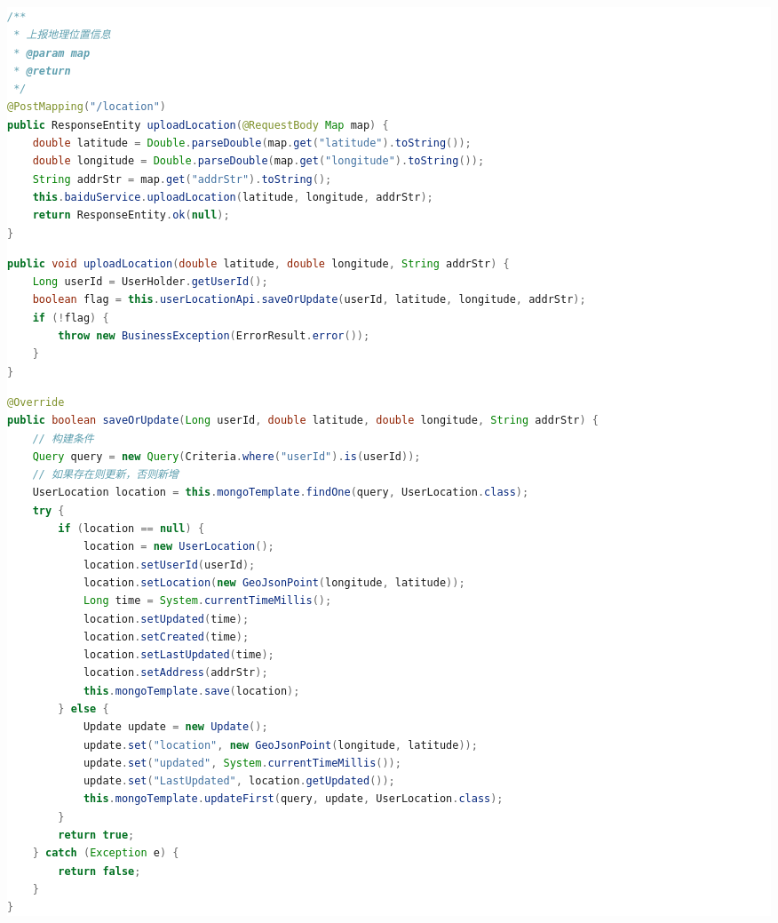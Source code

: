 ```java
/**
 * 上报地理位置信息
 * @param map
 * @return
 */
@PostMapping("/location")
public ResponseEntity uploadLocation(@RequestBody Map map) {
    double latitude = Double.parseDouble(map.get("latitude").toString());
    double longitude = Double.parseDouble(map.get("longitude").toString());
    String addrStr = map.get("addrStr").toString();
    this.baiduService.uploadLocation(latitude, longitude, addrStr);
    return ResponseEntity.ok(null);
}
```

```java
public void uploadLocation(double latitude, double longitude, String addrStr) {
    Long userId = UserHolder.getUserId();
    boolean flag = this.userLocationApi.saveOrUpdate(userId, latitude, longitude, addrStr);
    if (!flag) {
        throw new BusinessException(ErrorResult.error());
    }
}
```

```java
@Override
public boolean saveOrUpdate(Long userId, double latitude, double longitude, String addrStr) {
    // 构建条件
    Query query = new Query(Criteria.where("userId").is(userId));
    // 如果存在则更新，否则新增
    UserLocation location = this.mongoTemplate.findOne(query, UserLocation.class);
    try {
        if (location == null) {
            location = new UserLocation();
            location.setUserId(userId);
            location.setLocation(new GeoJsonPoint(longitude, latitude));
            Long time = System.currentTimeMillis();
            location.setUpdated(time);
            location.setCreated(time);
            location.setLastUpdated(time);
            location.setAddress(addrStr);
            this.mongoTemplate.save(location);
        } else {
            Update update = new Update();
            update.set("location", new GeoJsonPoint(longitude, latitude));
            update.set("updated", System.currentTimeMillis());
            update.set("LastUpdated", location.getUpdated());
            this.mongoTemplate.updateFirst(query, update, UserLocation.class);
        }
        return true;
    } catch (Exception e) {
        return false;
    }
}
```

